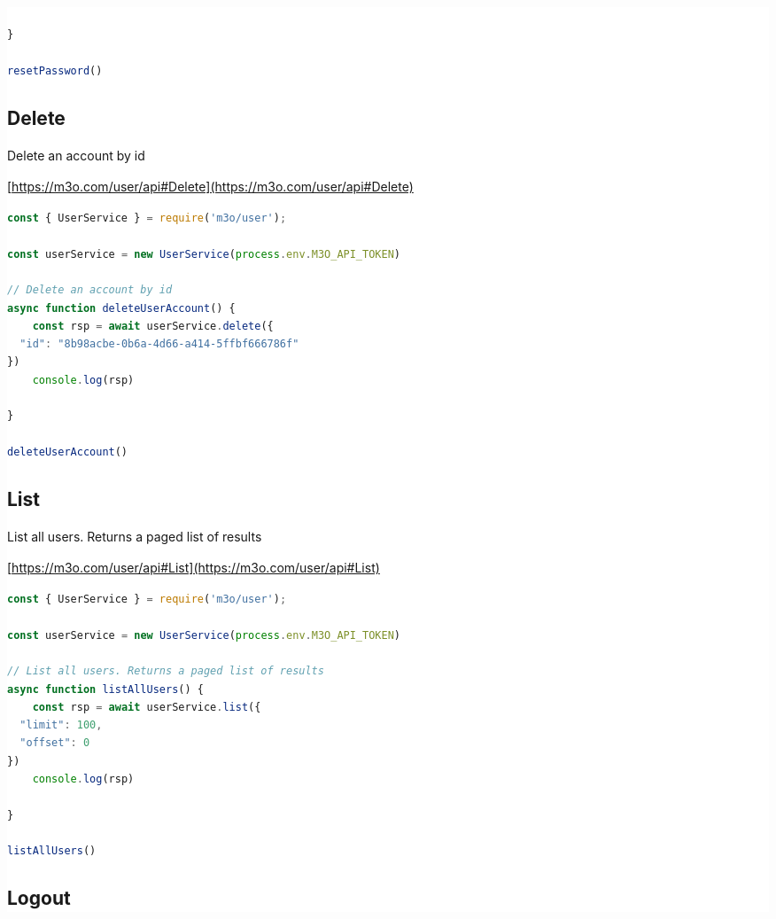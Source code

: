 ```js
	
}

resetPassword()
```
## Delete

Delete an account by id


[https://m3o.com/user/api#Delete](https://m3o.com/user/api#Delete)

```js
const { UserService } = require('m3o/user');

const userService = new UserService(process.env.M3O_API_TOKEN)

// Delete an account by id
async function deleteUserAccount() {
	const rsp = await userService.delete({
  "id": "8b98acbe-0b6a-4d66-a414-5ffbf666786f"
})
	console.log(rsp)
	
}

deleteUserAccount()
```
## List

List all users. Returns a paged list of results


[https://m3o.com/user/api#List](https://m3o.com/user/api#List)

```js
const { UserService } = require('m3o/user');

const userService = new UserService(process.env.M3O_API_TOKEN)

// List all users. Returns a paged list of results
async function listAllUsers() {
	const rsp = await userService.list({
  "limit": 100,
  "offset": 0
})
	console.log(rsp)
	
}

listAllUsers()
```
## Logout
